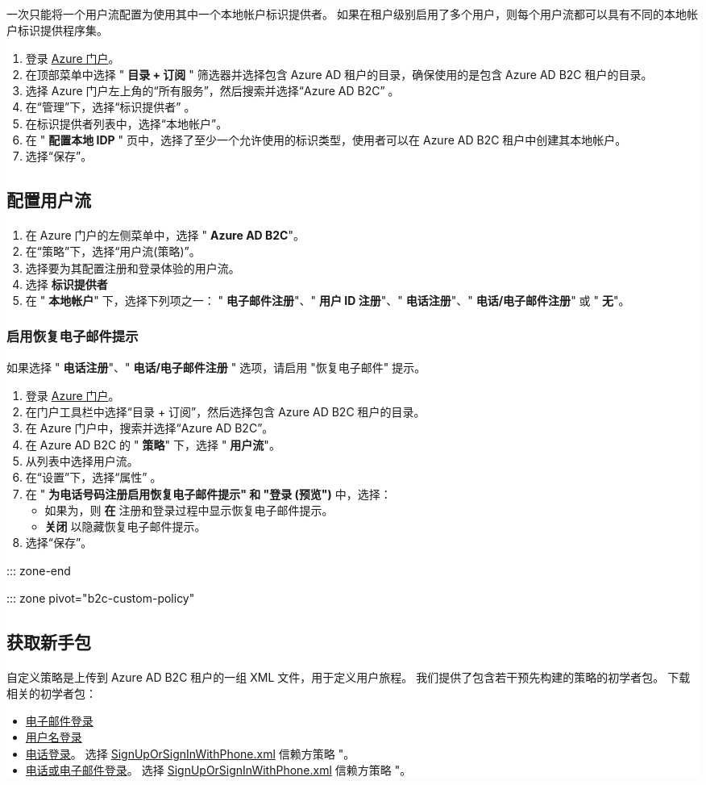 一次只能将一个用户流配置为使用其中一个本地帐户标识提供者。 如果在租户级别启用了多个用户，则每个用户流都可以具有不同的本地帐户标识提供程序集。

1. 登录 [Azure 门户](https://portal.azure.com)。
1. 在顶部菜单中选择 " **目录 + 订阅** " 筛选器并选择包含 Azure AD 租户的目录，确保使用的是包含 Azure AD B2C 租户的目录。
1. 选择 Azure 门户左上角的“所有服务”，然后搜索并选择“Azure AD B2C” 。
1. 在“管理”下，选择“标识提供者” 。
1. 在标识提供者列表中，选择“本地帐户”。
1. 在 " **配置本地 IDP** " 页中，选择了至少一个允许使用的标识类型，使用者可以在 Azure AD B2C 租户中创建其本地帐户。
1. 选择“保存”。

## <a name="configure-your-user-flow"></a>配置用户流

1. 在 Azure 门户的左侧菜单中，选择 " **Azure AD B2C**"。
1. 在“策略”下，选择“用户流(策略)”。 
1. 选择要为其配置注册和登录体验的用户流。
1. 选择 **标识提供者**
1. 在 " **本地帐户**" 下，选择下列项之一： " **电子邮件注册**"、"  **用户 ID 注册**"、" **电话注册**"、" **电话/电子邮件注册**" 或 " **无**"。

### <a name="enable-the-recovery-email-prompt"></a>启用恢复电子邮件提示

如果选择 " **电话注册**"、" **电话/电子邮件注册** " 选项，请启用 "恢复电子邮件" 提示。

1. 登录 [Azure 门户](https://portal.azure.com)。
1. 在门户工具栏中选择“目录 + 订阅”，然后选择包含 Azure AD B2C 租户的目录。
1. 在 Azure 门户中，搜索并选择“Azure AD B2C”。
1. 在 Azure AD B2C 的 " **策略**" 下，选择 " **用户流**"。
1. 从列表中选择用户流。
1. 在“设置”下，选择“属性”   。
1. 在 " **为电话号码注册启用恢复电子邮件提示" 和 "登录 (预览")** 中，选择：
   - 如果为，则 **在** 注册和登录过程中显示恢复电子邮件提示。
   - **关闭** 以隐藏恢复电子邮件提示。
1. 选择“保存”。

::: zone-end

::: zone pivot="b2c-custom-policy"

## <a name="get-the-starter-pack"></a>获取新手包

自定义策略是上传到 Azure AD B2C 租户的一组 XML 文件，用于定义用户旅程。 我们提供了包含若干预先构建的策略的初学者包。 下载相关的初学者包： 

- [电子邮件登录](https://github.com/Azure-Samples/active-directory-b2c-custom-policy-starterpack/tree/master/SocialAndLocalAccounts)
- [用户名登录](https://github.com/azure-ad-b2c/samples/tree/master/policies/username-signup-or-signin)
- [电话登录](https://github.com/Azure-Samples/active-directory-b2c-custom-policy-starterpack/tree/master/scenarios/phone-number-passwordless)。 选择 [SignUpOrSignInWithPhone.xml](https://github.com/Azure-Samples/active-directory-b2c-custom-policy-starterpack/blob/master/scenarios/phone-number-passwordless/SignUpOrSignInWithPhone.xml) 信赖方策略 "。 
- [电话或电子邮件登录](https://github.com/Azure-Samples/active-directory-b2c-custom-policy-starterpack/tree/master/scenarios/phone-number-passwordless)。 选择 [SignUpOrSignInWithPhone.xml](https://github.com/Azure-Samples/active-directory-b2c-custom-policy-starterpack/blob/master/scenarios/phone-number-passwordless/SignUpOrSignInWithPhoneOrEmail.xml) 信赖方策略 "。
